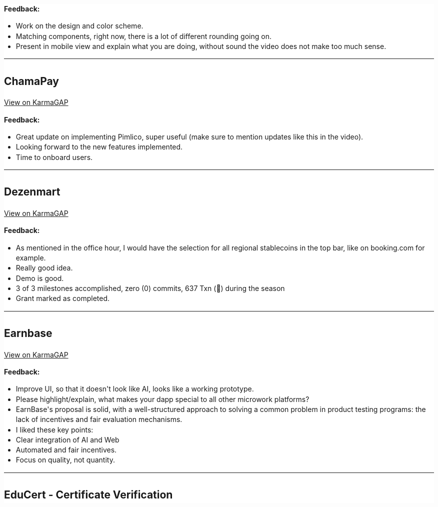 **Feedback:**
- Work on the design and color scheme.
- Matching components, right now, there is a lot of different rounding going on.
- Present in mobile view and explain what you are doing, without sound the video does not make too much sense.


---

## ChamaPay

[View on KarmaGAP](https://gap.karmahq.xyz/project/chamapay)

**Feedback:**
- Great update on implementing Pimlico, super useful (make sure to mention updates like this in the video).
- Looking forward to the new features implemented.
- Time to onboard users.


---

## Dezenmart

[View on KarmaGAP](https://gap.karmahq.xyz/project/dezenmart)

**Feedback:**
- As mentioned in the office hour, I would have the selection for all regional stablecoins in the top bar, like on booking.com for example.
- Really good idea.
- Demo is good.
- 3 of 3 milestones accomplished, zero (0) commits, 637 Txn (👀) during the season
- Grant marked as completed.


---

## Earnbase

[View on KarmaGAP](https://gap.karmahq.xyz/project/earnbase)

**Feedback:**
- Improve UI, so that it doesn't look like AI, looks like a working prototype.
- Please highlight/explain, what makes your dapp special to all other microwork platforms?
- EarnBase's proposal is solid, with a well-structured approach to solving a common problem in product testing programs: the lack of incentives and fair evaluation mechanisms.
- I liked these key points:
- Clear integration of AI and Web
- Automated and fair incentives.
- Focus on quality, not quantity.


---

## EduCert - Certificate Verification
